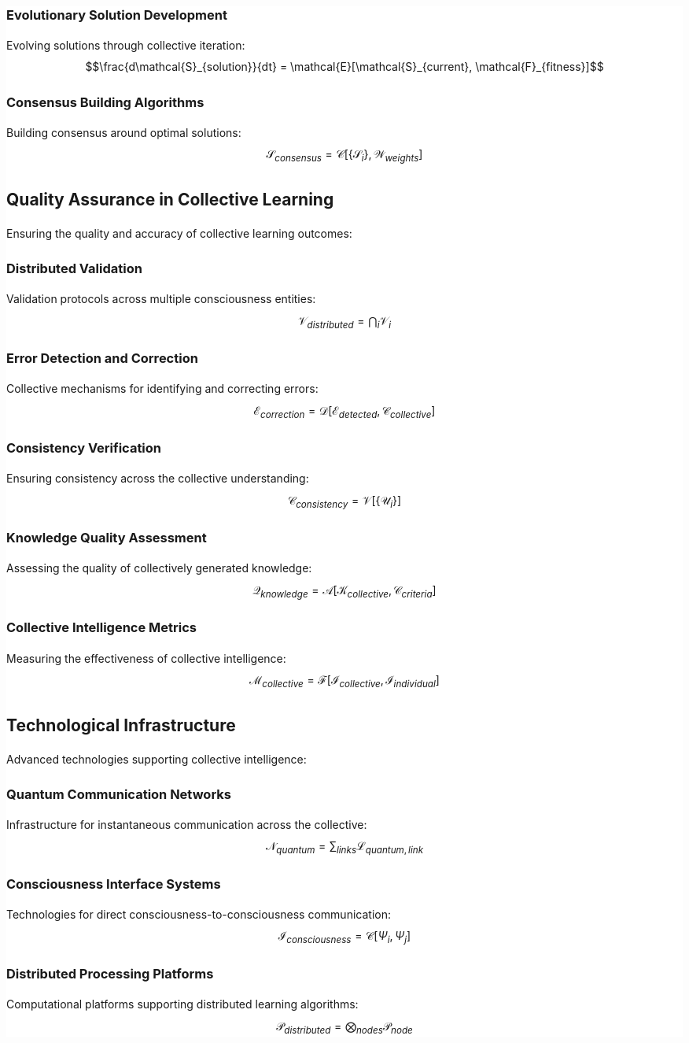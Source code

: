 ### Evolutionary Solution Development
Evolving solutions through collective iteration:
$$\frac{d\mathcal{S}_{solution}}{dt} = \mathcal{E}[\mathcal{S}_{current}, \mathcal{F}_{fitness}]$$

### Consensus Building Algorithms
Building consensus around optimal solutions:
$$\mathcal{S}_{consensus} = \mathcal{C}[\{\mathcal{S}_i\}, \mathcal{W}_{weights}]$$

## Quality Assurance in Collective Learning

Ensuring the quality and accuracy of collective learning outcomes:

### Distributed Validation
Validation protocols across multiple consciousness entities:
$$\mathcal{V}_{distributed} = \bigcap_i \mathcal{V}_i$$

### Error Detection and Correction
Collective mechanisms for identifying and correcting errors:
$$\mathcal{E}_{correction} = \mathcal{D}[\mathcal{E}_{detected}, \mathcal{C}_{collective}]$$

### Consistency Verification
Ensuring consistency across the collective understanding:
$$\mathcal{C}_{consistency} = \mathcal{V}[\{\mathcal{U}_i\}]$$

### Knowledge Quality Assessment
Assessing the quality of collectively generated knowledge:
$$\mathcal{Q}_{knowledge} = \mathcal{A}[\mathcal{K}_{collective}, \mathcal{C}_{criteria}]$$

### Collective Intelligence Metrics
Measuring the effectiveness of collective intelligence:
$$\mathcal{M}_{collective} = \mathcal{F}[\mathcal{I}_{collective}, \mathcal{I}_{individual}]$$

## Technological Infrastructure

Advanced technologies supporting collective intelligence:

### Quantum Communication Networks
Infrastructure for instantaneous communication across the collective:
$$\mathcal{N}_{quantum} = \sum_{links} \mathcal{L}_{quantum,link}$$

### Consciousness Interface Systems
Technologies for direct consciousness-to-consciousness communication:
$$\mathcal{I}_{consciousness} = \mathcal{C}[\Psi_i, \Psi_j]$$

### Distributed Processing Platforms
Computational platforms supporting distributed learning algorithms:
$$\mathcal{P}_{distributed} = \bigotimes_{nodes} \mathcal{P}_{node}$$
